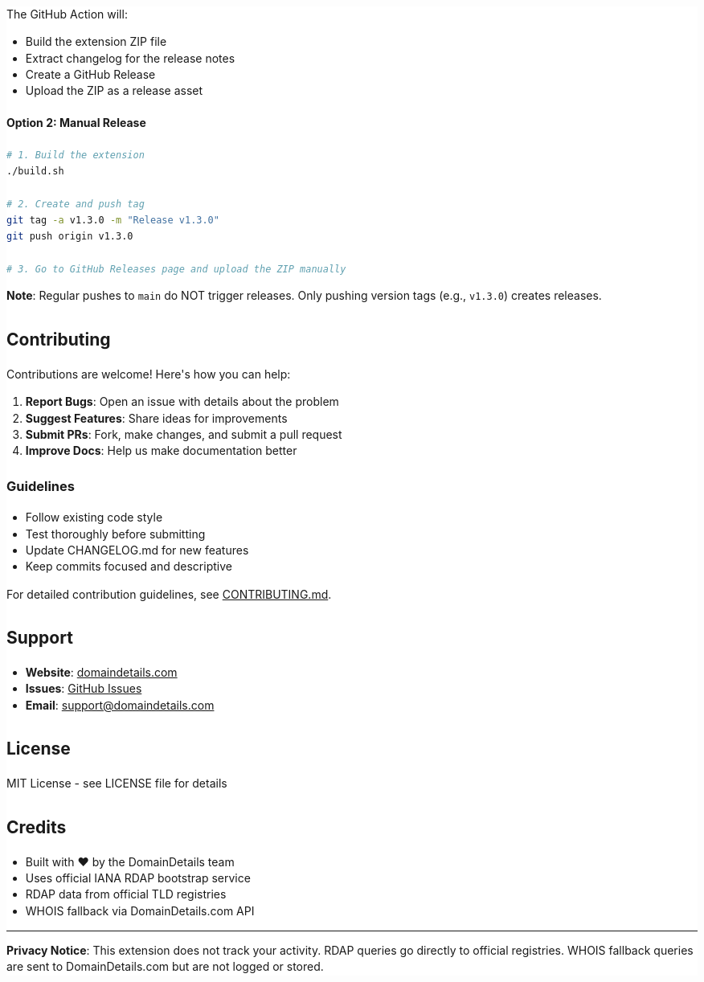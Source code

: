 The GitHub Action will:
- Build the extension ZIP file
- Extract changelog for the release notes
- Create a GitHub Release
- Upload the ZIP as a release asset

#### Option 2: Manual Release

```bash
# 1. Build the extension
./build.sh

# 2. Create and push tag
git tag -a v1.3.0 -m "Release v1.3.0"
git push origin v1.3.0

# 3. Go to GitHub Releases page and upload the ZIP manually
```

**Note**: Regular pushes to `main` do NOT trigger releases. Only pushing version tags (e.g., `v1.3.0`) creates releases.

## Contributing

Contributions are welcome! Here's how you can help:

1. **Report Bugs**: Open an issue with details about the problem
2. **Suggest Features**: Share ideas for improvements
3. **Submit PRs**: Fork, make changes, and submit a pull request
4. **Improve Docs**: Help us make documentation better

### Guidelines
- Follow existing code style
- Test thoroughly before submitting
- Update CHANGELOG.md for new features
- Keep commits focused and descriptive

For detailed contribution guidelines, see [CONTRIBUTING.md](CONTRIBUTING.md).

## Support

- **Website**: [domaindetails.com](https://domaindetails.com)
- **Issues**: [GitHub Issues](../../issues)
- **Email**: support@domaindetails.com

## License

MIT License - see LICENSE file for details

## Credits

- Built with ❤️ by the DomainDetails team
- Uses official IANA RDAP bootstrap service
- RDAP data from official TLD registries
- WHOIS fallback via DomainDetails.com API

---

**Privacy Notice**: This extension does not track your activity. RDAP queries go directly to official registries. WHOIS fallback queries are sent to DomainDetails.com but are not logged or stored.
